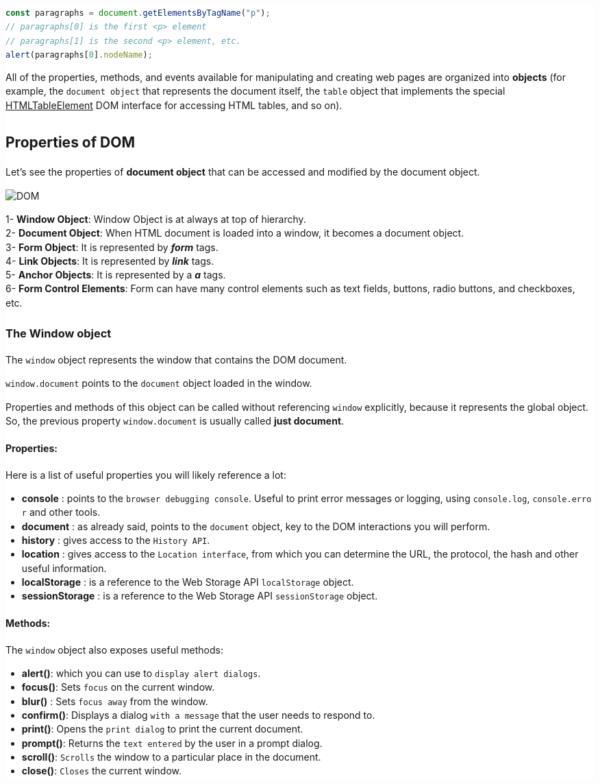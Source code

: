 ```js
const paragraphs = document.getElementsByTagName("p");
// paragraphs[0] is the first <p> element
// paragraphs[1] is the second <p> element, etc.
alert(paragraphs[0].nodeName);
```
All of the properties, methods, and events available for manipulating and creating web pages are organized into **objects** (for example, the `document object` that represents the document itself, the `table` object that implements the special [HTMLTableElement](https://developer.mozilla.org/en-US/docs/Web/API/HTMLTableElement) DOM interface for accessing HTML tables, and so on).

## Properties of DOM
Let’s see the properties of **document object** that can be accessed and modified by the document object.

![DOM](https://user-images.githubusercontent.com/29041512/79683673-496cd180-8234-11ea-94c8-73ba7c79d2db.png)

1- **Window Object**: Window Object is at always at top of hierarchy.   
2- **Document Object**: When HTML document is loaded into a window, it becomes a document object.   
3- **Form Object**: It is represented by ***form*** tags.   
4- **Link Objects**: It is represented by ***link*** tags.    
5- **Anchor Objects**: It is represented by a ***a*** tags.    
6- **Form Control Elements**: Form can have many control elements such as text fields, buttons, radio buttons, and checkboxes, etc.    


### The Window object 
The `window` object represents the window that contains the DOM document.

`window.document` points to the `document` object loaded in the window.

Properties and methods of this object can be called without referencing `window` explicitly, because it represents the global object. So, the previous property `window.document` is usually called **just document**.

#### Properties: 
Here is a list of useful properties you will likely reference a lot:

* **console** : points to the `browser debugging console`. Useful to print error messages or logging, using `console.log`, `console.error` and other tools.
* **document** : as already said, points to the `document` object, key to the DOM interactions you will perform.
* **history** : gives access to the `History API`.
* **location** : gives access to the `Location interface`, from which you can determine the URL, the protocol, the hash and other useful information.
* **localStorage** : is a reference to the Web Storage API `localStorage` object.
* **sessionStorage** : is a reference to the Web Storage API `sessionStorage` object.

#### Methods:
The `window` object also exposes useful methods:

* **alert()**: which you can use to `display alert dialogs`.
* **focus()**: Sets `focus` on the current window.
* **blur()** : Sets `focus away` from the window.
* **confirm()**: Displays a dialog `with a message` that the user needs to respond to.
* **print()**: Opens the `print dialog` to print the current document.
* **prompt()**: Returns the `text entered` by the user in a prompt dialog.
* **scroll()**: `Scrolls` the window to a particular place in the document.
* **close()**: `Closes` the current window.
